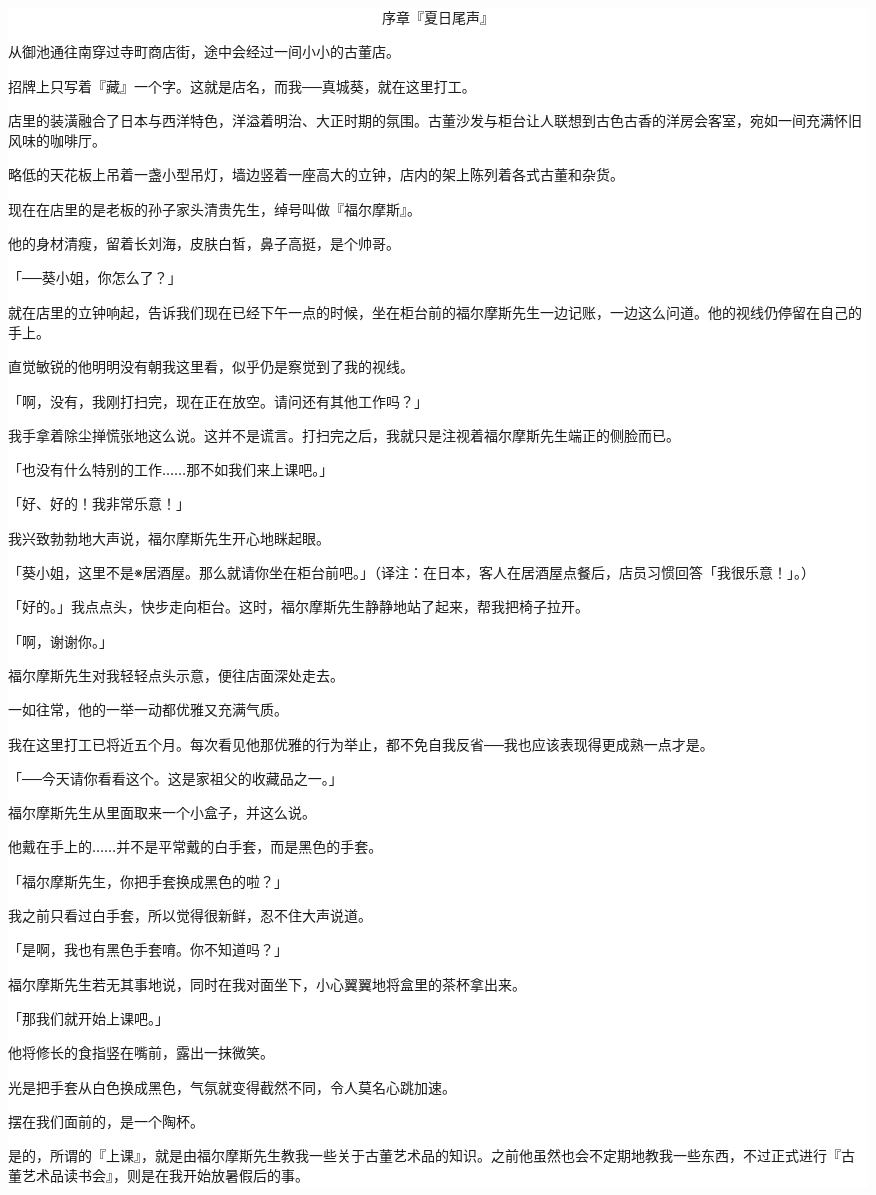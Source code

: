 <p align="center">序章『夏日尾声』</p>

从御池通往南穿过寺町商店街，途中会经过一间小小的古董店。

招牌上只写着『藏』一个字。这就是店名，而我──真城葵，就在这里打工。

店里的装潢融合了日本与西洋特色，洋溢着明治、大正时期的氛围。古董沙发与柜台让人联想到古色古香的洋房会客室，宛如一间充满怀旧风味的咖啡厅。

略低的天花板上吊着一盏小型吊灯，墙边竖着一座高大的立钟，店内的架上陈列着各式古董和杂货。

现在在店里的是老板的孙子家头清贵先生，绰号叫做『福尔摩斯』。

他的身材清瘦，留着长刘海，皮肤白皙，鼻子高挺，是个帅哥。

「──葵小姐，你怎么了？」

就在店里的立钟响起，告诉我们现在已经下午一点的时候，坐在柜台前的福尔摩斯先生一边记账，一边这么问道。他的视线仍停留在自己的手上。

直觉敏锐的他明明没有朝我这里看，似乎仍是察觉到了我的视线。

「啊，没有，我刚打扫完，现在正在放空。请问还有其他工作吗？」

我手拿着除尘掸慌张地这么说。这并不是谎言。打扫完之后，我就只是注视着福尔摩斯先生端正的侧脸而已。

「也没有什么特别的工作……那不如我们来上课吧。」

「好、好的！我非常乐意！」

我兴致勃勃地大声说，福尔摩斯先生开心地眯起眼。

「葵小姐，这里不是※居酒屋。那么就请你坐在柜台前吧。」（译注：在日本，客人在居酒屋点餐后，店员习惯回答「我很乐意！」。）

「好的。」我点点头，快步走向柜台。这时，福尔摩斯先生静静地站了起来，帮我把椅子拉开。

「啊，谢谢你。」

福尔摩斯先生对我轻轻点头示意，便往店面深处走去。

一如往常，他的一举一动都优雅又充满气质。

我在这里打工已将近五个月。每次看见他那优雅的行为举止，都不免自我反省──我也应该表现得更成熟一点才是。

「──今天请你看看这个。这是家祖父的收藏品之一。」

福尔摩斯先生从里面取来一个小盒子，并这么说。

他戴在手上的……并不是平常戴的白手套，而是黑色的手套。

「福尔摩斯先生，你把手套换成黑色的啦？」

我之前只看过白手套，所以觉得很新鲜，忍不住大声说道。

「是啊，我也有黑色手套唷。你不知道吗？」

福尔摩斯先生若无其事地说，同时在我对面坐下，小心翼翼地将盒里的茶杯拿出来。

「那我们就开始上课吧。」

他将修长的食指竖在嘴前，露出一抹微笑。

光是把手套从白色换成黑色，气氛就变得截然不同，令人莫名心跳加速。

摆在我们面前的，是一个陶杯。

是的，所谓的『上课』，就是由福尔摩斯先生教我一些关于古董艺术品的知识。之前他虽然也会不定期地教我一些东西，不过正式进行『古董艺术品读书会』，则是在我开始放暑假后的事。
